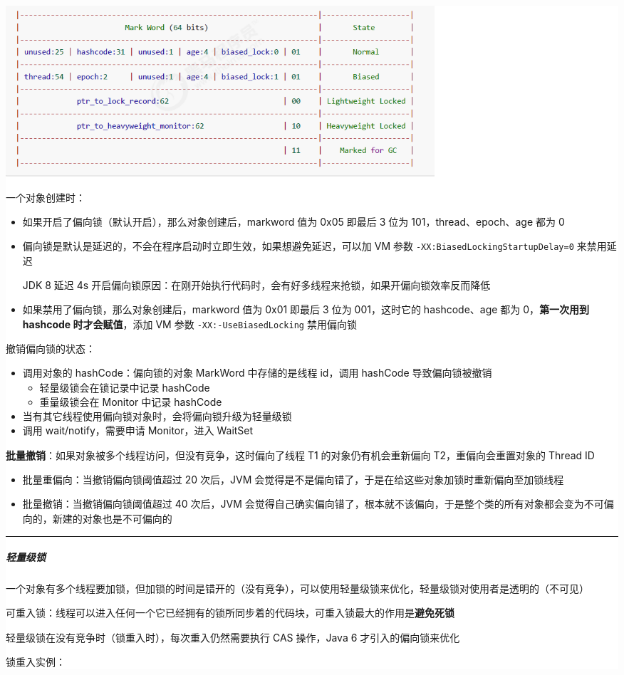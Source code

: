 <img src="images/JUC-Monitor-MarkWord结构64位-163896035523810.png" style="zoom: 67%;" />

一个对象创建时：

* 如果开启了偏向锁（默认开启），那么对象创建后，markword 值为 0x05 即最后 3 位为 101，thread、epoch、age 都为 0
  
* 偏向锁是默认是延迟的，不会在程序启动时立即生效，如果想避免延迟，可以加 VM 参数 `-XX:BiasedLockingStartupDelay=0` 来禁用延迟

  JDK 8 延迟 4s 开启偏向锁原因：在刚开始执行代码时，会有好多线程来抢锁，如果开偏向锁效率反而降低

* 如果禁用了偏向锁，那么对象创建后，markword 值为 0x01 即最后 3 位为 001，这时它的 hashcode、age 都为 0，**第一次用到 hashcode 时才会赋值**，添加 VM 参数 `-XX:-UseBiasedLocking` 禁用偏向锁

撤销偏向锁的状态：

* 调用对象的 hashCode：偏向锁的对象 MarkWord 中存储的是线程 id，调用 hashCode 导致偏向锁被撤销
  * 轻量级锁会在锁记录中记录 hashCode
  * 重量级锁会在 Monitor 中记录 hashCode
* 当有其它线程使用偏向锁对象时，会将偏向锁升级为轻量级锁
* 调用 wait/notify，需要申请 Monitor，进入 WaitSet

**批量撤销**：如果对象被多个线程访问，但没有竞争，这时偏向了线程 T1 的对象仍有机会重新偏向 T2，重偏向会重置对象的 Thread ID

* 批量重偏向：当撤销偏向锁阈值超过 20 次后，JVM 会觉得是不是偏向错了，于是在给这些对象加锁时重新偏向至加锁线程

* 批量撤销：当撤销偏向锁阈值超过 40 次后，JVM 会觉得自己确实偏向错了，根本就不该偏向，于是整个类的所有对象都会变为不可偏向的，新建的对象也是不可偏向的



***



##### 轻量级锁

一个对象有多个线程要加锁，但加锁的时间是错开的（没有竞争），可以使用轻量级锁来优化，轻量级锁对使用者是透明的（不可见）

可重入锁：线程可以进入任何一个它已经拥有的锁所同步着的代码块，可重入锁最大的作用是**避免死锁**

轻量级锁在没有竞争时（锁重入时），每次重入仍然需要执行 CAS 操作，Java 6 才引入的偏向锁来优化

锁重入实例：
